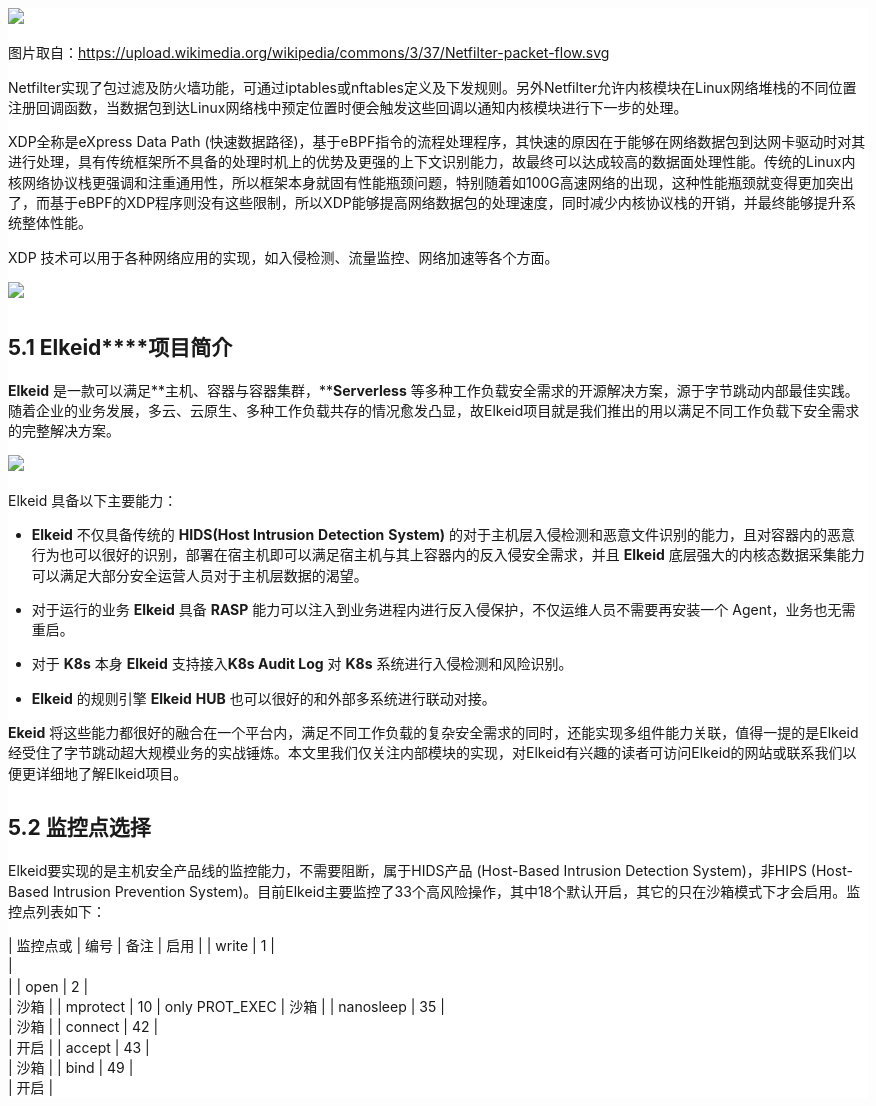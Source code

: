 ![](https://github.com/D0n9/paper_archive/blob/main/paper/picture/2023/8/ad7fa904-5d76-41a1-9026-bfae71c88a14.png?raw=true)

图片取自：https://upload.wikimedia.org/wikipedia/commons/3/37/Netfilter-packet-flow.svg

Netfilter实现了包过滤及防火墙功能，可通过iptables或nftables定义及下发规则。另外Netfilter允许内核模块在Linux网络堆栈的不同位置注册回调函数，当数据包到达Linux网络栈中预定位置时便会触发这些回调以通知内核模块进行下一步的处理。

XDP全称是eXpress Data Path (快速数据路径)，基于eBPF指令的流程处理程序，其快速的原因在于能够在网络数据包到达网卡驱动时对其进行处理，具有传统框架所不具备的处理时机上的优势及更强的上下文识别能力，故最终可以达成较高的数据面处理性能。传统的Linux内核网络协议栈更强调和注重通用性，所以框架本身就固有性能瓶颈问题，特别随着如100G高速网络的出现，这种性能瓶颈就变得更加突出了，而基于eBPF的XDP程序则没有这些限制，所以XDP能够提高网络数据包的处理速度，同时减少内核协议栈的开销，并最终能够提升系统整体性能。

XDP 技术可以用于各种网络应用的实现，如入侵检测、流量监控、网络加速等各个方面。

![](https://github.com/D0n9/paper_archive/blob/main/paper/picture/2023/8/daa461c5-47c1-46f8-be93-11c290d2b320.png?raw=true)

**5.1** **Elkeid****项目简介**
--------------------------

**Elkeid** 是一款可以满足**主机、容器与容器集群，****Serverless** 等多种工作负载安全需求的开源解决方案，源于字节跳动内部最佳实践。随着企业的业务发展，多云、云原生、多种工作负载共存的情况愈发凸显，故Elkeid项目就是我们推出的用以满足不同工作负载下安全需求的完整解决方案。

![](https://github.com/D0n9/paper_archive/blob/main/paper/picture/2023/8/4feb35a2-14db-4b96-8da0-4748c7fb3727.png?raw=true)

Elkeid 具备以下主要能力：

*   **Elkeid** 不仅具备传统的 **HIDS(Host Intrusion** **Detection** **System)** 的对于主机层入侵检测和恶意文件识别的能力，且对容器内的恶意行为也可以很好的识别，部署在宿主机即可以满足宿主机与其上容器内的反入侵安全需求，并且 **Elkeid** 底层强大的内核态数据采集能力可以满足大部分安全运营人员对于主机层数据的渴望。
    
*   对于运行的业务 **Elkeid** 具备 **RASP** 能力可以注入到业务进程内进行反入侵保护，不仅运维人员不需要再安装一个 Agent，业务也无需重启。
    
*   对于 **K8s** 本身 **Elkeid** 支持接入**K8s Audit Log** 对 **K8s** 系统进行入侵检测和风险识别。
    
*   **Elkeid** 的规则引擎 **Elkeid** **HUB** 也可以很好的和外部多系统进行联动对接。
    

**Ekeid** 将这些能力都很好的融合在一个平台内，满足不同工作负载的复杂安全需求的同时，还能实现多组件能力关联，值得一提的是Elkeid经受住了字节跳动超大规模业务的实战锤炼。本文里我们仅关注内部模块的实现，对Elkeid有兴趣的读者可访问Elkeid的网站或联系我们以便更详细地了解Elkeid项目。

**5.2 监控点选择**
-------------

Elkeid要实现的是主机安全产品线的监控能力，不需要阻断，属于HIDS产品 (Host-Based Intrusion Detection System)，非HIPS (Host-Based Intrusion Prevention System)。目前Elkeid主要监控了33个高风险操作，其中18个默认开启，其它的只在沙箱模式下才会启用。监控点列表如下：

| 监控点或 | 编号 | 备注 | 启用 |
| write | 1 |   
 |   
 |
| open | 2 |   
 | 沙箱 |
| mprotect | 10 | only PROT_EXEC | 沙箱 |
| nanosleep | 35 |   
 | 沙箱 |
| connect | 42 |   
 | 开启 |
| accept | 43 |   
 | 沙箱 |
| bind | 49 |   
 | 开启 |